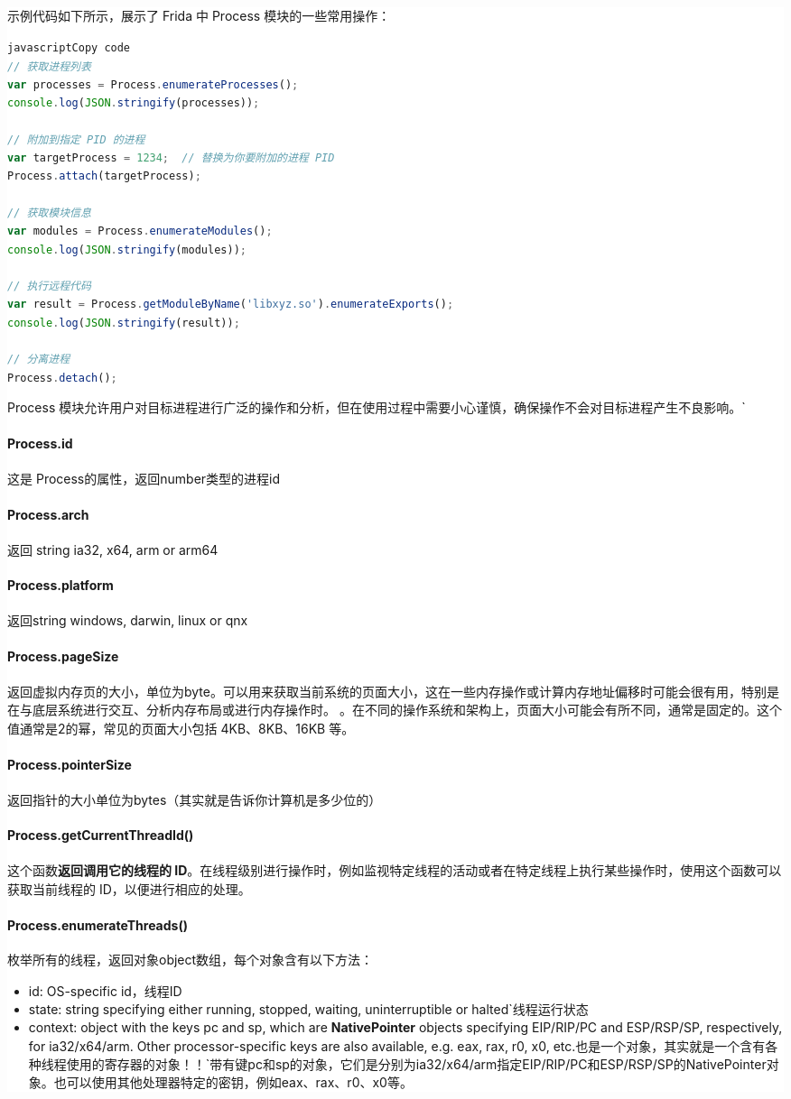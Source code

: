 示例代码如下所示，展示了 Frida 中 Process 模块的一些常用操作：

```javascript
javascriptCopy code
// 获取进程列表
var processes = Process.enumerateProcesses();
console.log(JSON.stringify(processes));

// 附加到指定 PID 的进程
var targetProcess = 1234;  // 替换为你要附加的进程 PID
Process.attach(targetProcess);

// 获取模块信息
var modules = Process.enumerateModules();
console.log(JSON.stringify(modules));

// 执行远程代码
var result = Process.getModuleByName('libxyz.so').enumerateExports();
console.log(JSON.stringify(result));

// 分离进程
Process.detach();
```

Process 模块允许用户对目标进程进行广泛的操作和分析，但在使用过程中需要小心谨慎，确保操作不会对目标进程产生不良影响。`

#### Process.id

这是 Process的属性，返回number类型的进程id

#### Process.arch

返回 string ia32, x64, arm or arm64

#### Process.platform

返回string windows, darwin, linux or qnx

#### Process.pageSize

返回虚拟内存页的大小，单位为byte。可以用来获取当前系统的页面大小，这在一些内存操作或计算内存地址偏移时可能会很有用，特别是在与底层系统进行交互、分析内存布局或进行内存操作时。 。在不同的操作系统和架构上，页面大小可能会有所不同，通常是固定的。这个值通常是2的幂，常见的页面大小包括 4KB、8KB、16KB 等。

#### Process.pointerSize

返回指针的大小单位为bytes（其实就是告诉你计算机是多少位的）

#### Process.getCurrentThreadId()

这个函数**返回调用它的线程的 ID**。在线程级别进行操作时，例如监视特定线程的活动或者在特定线程上执行某些操作时，使用这个函数可以获取当前线程的 ID，以便进行相应的处理。

#### Process.enumerateThreads()

枚举所有的线程，返回对象object数组，每个对象含有以下方法：

- id: OS-specific id，线程ID
- state: string specifying either running, stopped, waiting, uninterruptible or halted`线程运行状态
- context: object with the keys pc and sp, which are **NativePointer** objects specifying EIP/RIP/PC and ESP/RSP/SP, respectively, for ia32/x64/arm. Other processor-specific keys are also available, e.g. eax, rax, r0, x0, etc.也是一个对象，其实就是一个含有各种线程使用的寄存器的对象！！`带有键pc和sp的对象，它们是分别为ia32/x64/arm指定EIP/RIP/PC和ESP/RSP/SP的NativePointer对象。也可以使用其他处理器特定的密钥，例如eax、rax、r0、x0等。
